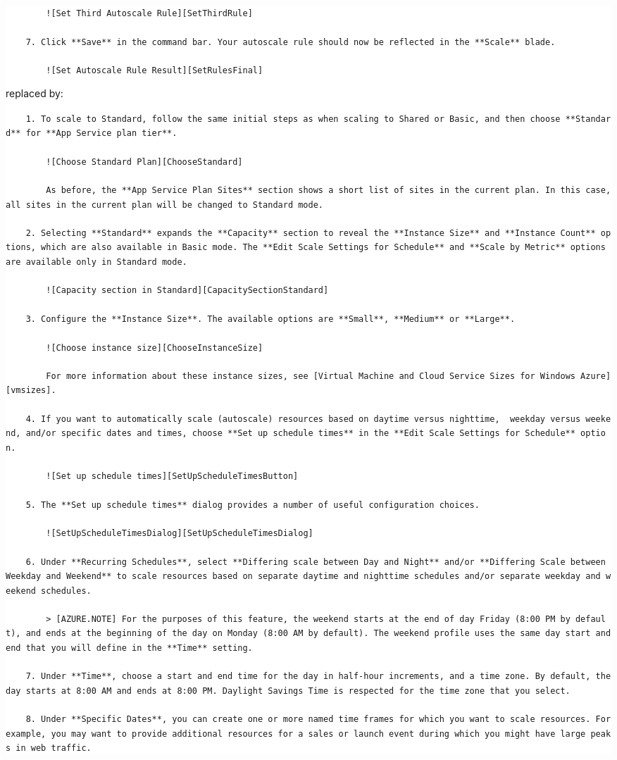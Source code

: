 			![Set Third Autoscale Rule][SetThirdRule]
			
		7. Click **Save** in the command bar. Your autoscale rule should now be reflected in the **Scale** blade. 
			
			![Set Autoscale Rule Result][SetRulesFinal]

replaced by:

		1. To scale to Standard, follow the same initial steps as when scaling to Shared or Basic, and then choose **Standard** for **App Service plan tier**. 
			
			![Choose Standard Plan][ChooseStandard]
			
			As before, the **App Service Plan Sites** section shows a short list of sites in the current plan. In this case, all sites in the current plan will be changed to Standard mode.
			
		2. Selecting **Standard** expands the **Capacity** section to reveal the **Instance Size** and **Instance Count** options, which are also available in Basic mode. The **Edit Scale Settings for Schedule** and **Scale by Metric** options are available only in Standard mode.
			
			![Capacity section in Standard][CapacitySectionStandard]
			
		3. Configure the **Instance Size**. The available options are **Small**, **Medium** or **Large**.
			
			![Choose instance size][ChooseInstanceSize]
			
			For more information about these instance sizes, see [Virtual Machine and Cloud Service Sizes for Windows Azure][vmsizes].
			
		4. If you want to automatically scale (autoscale) resources based on daytime versus nighttime,  weekday versus weekend, and/or specific dates and times, choose **Set up schedule times** in the **Edit Scale Settings for Schedule** option.
			
			![Set up schedule times][SetUpScheduleTimesButton]
			
		5. The **Set up schedule times** dialog provides a number of useful configuration choices.
			
			![SetUpScheduleTimesDialog][SetUpScheduleTimesDialog]
			
		6. Under **Recurring Schedules**, select **Differing scale between Day and Night** and/or **Differing Scale between Weekday and Weekend** to scale resources based on separate daytime and nighttime schedules and/or separate weekday and weekend schedules.
			
			> [AZURE.NOTE] For the purposes of this feature, the weekend starts at the end of day Friday (8:00 PM by default), and ends at the beginning of the day on Monday (8:00 AM by default). The weekend profile uses the same day start and end that you will define in the **Time** setting.
			
		7. Under **Time**, choose a start and end time for the day in half-hour increments, and a time zone. By default, the day starts at 8:00 AM and ends at 8:00 PM. Daylight Savings Time is respected for the time zone that you select. 
			
		8. Under **Specific Dates**, you can create one or more named time frames for which you want to scale resources. For example, you may want to provide additional resources for a sales or launch event during which you might have large peaks in web traffic.
			